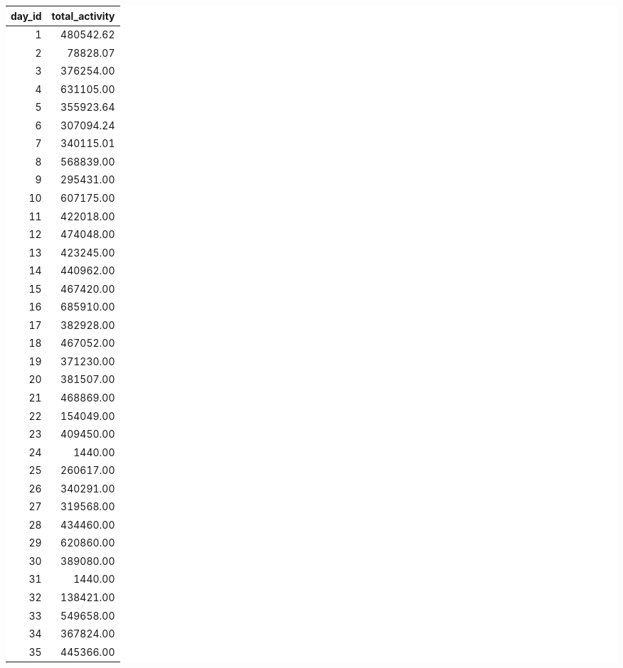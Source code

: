 | day\_id | total\_activity |
| ------: | --------------: |
|       1 |       480542.62 |
|       2 |        78828.07 |
|       3 |       376254.00 |
|       4 |       631105.00 |
|       5 |       355923.64 |
|       6 |       307094.24 |
|       7 |       340115.01 |
|       8 |       568839.00 |
|       9 |       295431.00 |
|      10 |       607175.00 |
|      11 |       422018.00 |
|      12 |       474048.00 |
|      13 |       423245.00 |
|      14 |       440962.00 |
|      15 |       467420.00 |
|      16 |       685910.00 |
|      17 |       382928.00 |
|      18 |       467052.00 |
|      19 |       371230.00 |
|      20 |       381507.00 |
|      21 |       468869.00 |
|      22 |       154049.00 |
|      23 |       409450.00 |
|      24 |         1440.00 |
|      25 |       260617.00 |
|      26 |       340291.00 |
|      27 |       319568.00 |
|      28 |       434460.00 |
|      29 |       620860.00 |
|      30 |       389080.00 |
|      31 |         1440.00 |
|      32 |       138421.00 |
|      33 |       549658.00 |
|      34 |       367824.00 |
|      35 |       445366.00 |
